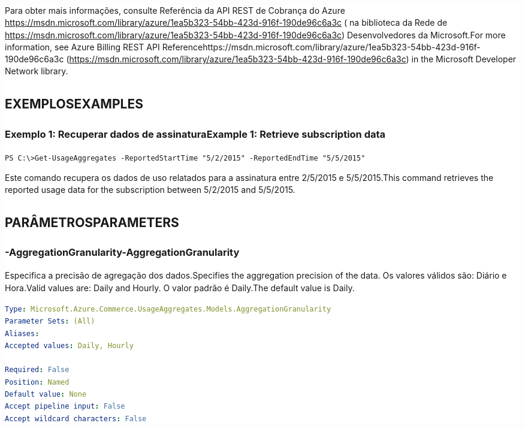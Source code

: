 <span data-ttu-id="6e7c4-111">Para obter mais informações, consulte Referência da API REST de Cobrança do Azure https://msdn.microsoft.com/library/azure/1ea5b323-54bb-423d-916f-190de96c6a3c ( na biblioteca da Rede de https://msdn.microsoft.com/library/azure/1ea5b323-54bb-423d-916f-190de96c6a3c) Desenvolvedores da Microsoft.</span><span class="sxs-lookup"><span data-stu-id="6e7c4-111">For more information, see Azure Billing REST API Referencehttps://msdn.microsoft.com/library/azure/1ea5b323-54bb-423d-916f-190de96c6a3c (https://msdn.microsoft.com/library/azure/1ea5b323-54bb-423d-916f-190de96c6a3c) in the Microsoft Developer Network library.</span></span>

## <span data-ttu-id="6e7c4-112">EXEMPLOS</span><span class="sxs-lookup"><span data-stu-id="6e7c4-112">EXAMPLES</span></span>

### <span data-ttu-id="6e7c4-113">Exemplo 1: Recuperar dados de assinatura</span><span class="sxs-lookup"><span data-stu-id="6e7c4-113">Example 1: Retrieve subscription data</span></span>
```
PS C:\>Get-UsageAggregates -ReportedStartTime "5/2/2015" -ReportedEndTime "5/5/2015"
```

<span data-ttu-id="6e7c4-114">Este comando recupera os dados de uso relatados para a assinatura entre 2/5/2015 e 5/5/2015.</span><span class="sxs-lookup"><span data-stu-id="6e7c4-114">This command retrieves the reported usage data for the subscription between 5/2/2015 and 5/5/2015.</span></span>

## <span data-ttu-id="6e7c4-115">PARÂMETROS</span><span class="sxs-lookup"><span data-stu-id="6e7c4-115">PARAMETERS</span></span>

### <span data-ttu-id="6e7c4-116">-AggregationGranularity</span><span class="sxs-lookup"><span data-stu-id="6e7c4-116">-AggregationGranularity</span></span>
<span data-ttu-id="6e7c4-117">Especifica a precisão de agregação dos dados.</span><span class="sxs-lookup"><span data-stu-id="6e7c4-117">Specifies the aggregation precision of the data.</span></span>
<span data-ttu-id="6e7c4-118">Os valores válidos são: Diário e Hora.</span><span class="sxs-lookup"><span data-stu-id="6e7c4-118">Valid values are: Daily and Hourly.</span></span>
<span data-ttu-id="6e7c4-119">O valor padrão é Daily.</span><span class="sxs-lookup"><span data-stu-id="6e7c4-119">The default value is Daily.</span></span>

```yaml
Type: Microsoft.Azure.Commerce.UsageAggregates.Models.AggregationGranularity
Parameter Sets: (All)
Aliases:
Accepted values: Daily, Hourly

Required: False
Position: Named
Default value: None
Accept pipeline input: False
Accept wildcard characters: False
```
